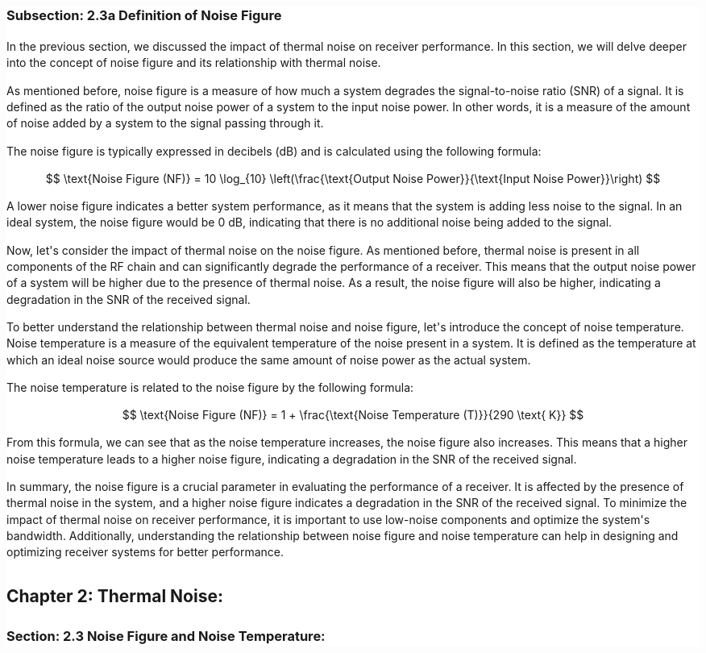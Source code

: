 ### Subsection: 2.3a Definition of Noise Figure

In the previous section, we discussed the impact of thermal noise on receiver performance. In this section, we will delve deeper into the concept of noise figure and its relationship with thermal noise.

As mentioned before, noise figure is a measure of how much a system degrades the signal-to-noise ratio (SNR) of a signal. It is defined as the ratio of the output noise power of a system to the input noise power. In other words, it is a measure of the amount of noise added by a system to the signal passing through it.

The noise figure is typically expressed in decibels (dB) and is calculated using the following formula:

$$
\text{Noise Figure (NF)} = 10 \log_{10} \left(\frac{\text{Output Noise Power}}{\text{Input Noise Power}}\right)
$$

A lower noise figure indicates a better system performance, as it means that the system is adding less noise to the signal. In an ideal system, the noise figure would be 0 dB, indicating that there is no additional noise being added to the signal.

Now, let's consider the impact of thermal noise on the noise figure. As mentioned before, thermal noise is present in all components of the RF chain and can significantly degrade the performance of a receiver. This means that the output noise power of a system will be higher due to the presence of thermal noise. As a result, the noise figure will also be higher, indicating a degradation in the SNR of the received signal.

To better understand the relationship between thermal noise and noise figure, let's introduce the concept of noise temperature. Noise temperature is a measure of the equivalent temperature of the noise present in a system. It is defined as the temperature at which an ideal noise source would produce the same amount of noise power as the actual system.

The noise temperature is related to the noise figure by the following formula:

$$
\text{Noise Figure (NF)} = 1 + \frac{\text{Noise Temperature (T)}}{290 \text{ K}}
$$

From this formula, we can see that as the noise temperature increases, the noise figure also increases. This means that a higher noise temperature leads to a higher noise figure, indicating a degradation in the SNR of the received signal.

In summary, the noise figure is a crucial parameter in evaluating the performance of a receiver. It is affected by the presence of thermal noise in the system, and a higher noise figure indicates a degradation in the SNR of the received signal. To minimize the impact of thermal noise on receiver performance, it is important to use low-noise components and optimize the system's bandwidth. Additionally, understanding the relationship between noise figure and noise temperature can help in designing and optimizing receiver systems for better performance.


## Chapter 2: Thermal Noise:

### Section: 2.3 Noise Figure and Noise Temperature:
